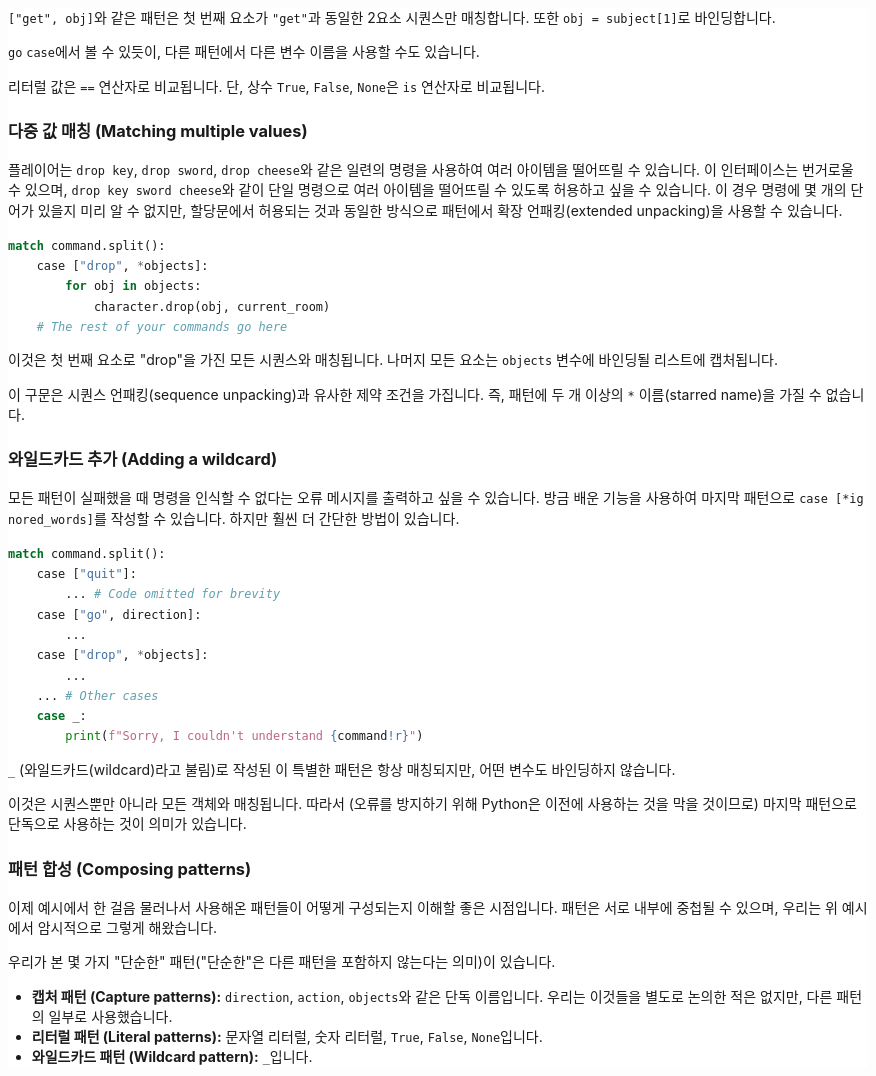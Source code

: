`["get", obj]`와 같은 패턴은 첫 번째 요소가 `"get"`과 동일한 2요소 시퀀스만 매칭합니다. 또한 `obj = subject[1]`로 바인딩합니다.

`go` `case`에서 볼 수 있듯이, 다른 패턴에서 다른 변수 이름을 사용할 수도 있습니다.

리터럴 값은 `==` 연산자로 비교됩니다. 단, 상수 `True`, `False`, `None`은 `is` 연산자로 비교됩니다.

### 다중 값 매칭 (Matching multiple values)

플레이어는 `drop key`, `drop sword`, `drop cheese`와 같은 일련의 명령을 사용하여 여러 아이템을 떨어뜨릴 수 있습니다. 이 인터페이스는 번거로울 수 있으며, `drop key sword cheese`와 같이 단일 명령으로 여러 아이템을 떨어뜨릴 수 있도록 허용하고 싶을 수 있습니다. 이 경우 명령에 몇 개의 단어가 있을지 미리 알 수 없지만, 할당문에서 허용되는 것과 동일한 방식으로 패턴에서 확장 언패킹(extended unpacking)을 사용할 수 있습니다.

```python
match command.split():
    case ["drop", *objects]:
        for obj in objects:
            character.drop(obj, current_room)
    # The rest of your commands go here
```

이것은 첫 번째 요소로 "drop"을 가진 모든 시퀀스와 매칭됩니다. 나머지 모든 요소는 `objects` 변수에 바인딩될 리스트에 캡처됩니다.

이 구문은 시퀀스 언패킹(sequence unpacking)과 유사한 제약 조건을 가집니다. 즉, 패턴에 두 개 이상의 `*` 이름(starred name)을 가질 수 없습니다.

### 와일드카드 추가 (Adding a wildcard)

모든 패턴이 실패했을 때 명령을 인식할 수 없다는 오류 메시지를 출력하고 싶을 수 있습니다. 방금 배운 기능을 사용하여 마지막 패턴으로 `case [*ignored_words]`를 작성할 수 있습니다. 하지만 훨씬 더 간단한 방법이 있습니다.

```python
match command.split():
    case ["quit"]:
        ... # Code omitted for brevity
    case ["go", direction]:
        ...
    case ["drop", *objects]:
        ...
    ... # Other cases
    case _:
        print(f"Sorry, I couldn't understand {command!r}")
```

`_` (와일드카드(wildcard)라고 불림)로 작성된 이 특별한 패턴은 항상 매칭되지만, 어떤 변수도 바인딩하지 않습니다.

이것은 시퀀스뿐만 아니라 모든 객체와 매칭됩니다. 따라서 (오류를 방지하기 위해 Python은 이전에 사용하는 것을 막을 것이므로) 마지막 패턴으로 단독으로 사용하는 것이 의미가 있습니다.

### 패턴 합성 (Composing patterns)

이제 예시에서 한 걸음 물러나서 사용해온 패턴들이 어떻게 구성되는지 이해할 좋은 시점입니다. 패턴은 서로 내부에 중첩될 수 있으며, 우리는 위 예시에서 암시적으로 그렇게 해왔습니다.

우리가 본 몇 가지 "단순한" 패턴("단순한"은 다른 패턴을 포함하지 않는다는 의미)이 있습니다.

*   **캡처 패턴 (Capture patterns):** `direction`, `action`, `objects`와 같은 단독 이름입니다. 우리는 이것들을 별도로 논의한 적은 없지만, 다른 패턴의 일부로 사용했습니다.
*   **리터럴 패턴 (Literal patterns):** 문자열 리터럴, 숫자 리터럴, `True`, `False`, `None`입니다.
*   **와일드카드 패턴 (Wildcard pattern):** `_`입니다.
